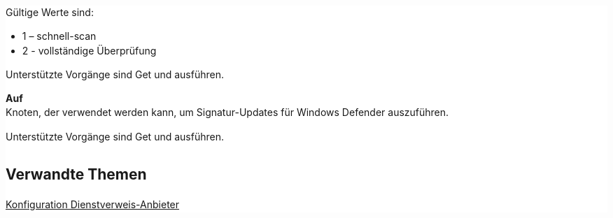 Gültige Werte sind:
- 1 – schnell-scan
- 2 - vollständige Überprüfung

Unterstützte Vorgänge sind Get und ausführen.

<a href="" id="updatesignature"></a>**Auf**  
Knoten, der verwendet werden kann, um Signatur-Updates für Windows Defender auszuführen.

Unterstützte Vorgänge sind Get und ausführen.

## <a name="related-topics"></a>Verwandte Themen


[Konfiguration Dienstverweis-Anbieter](configuration-service-provider-reference.md)

 

 






